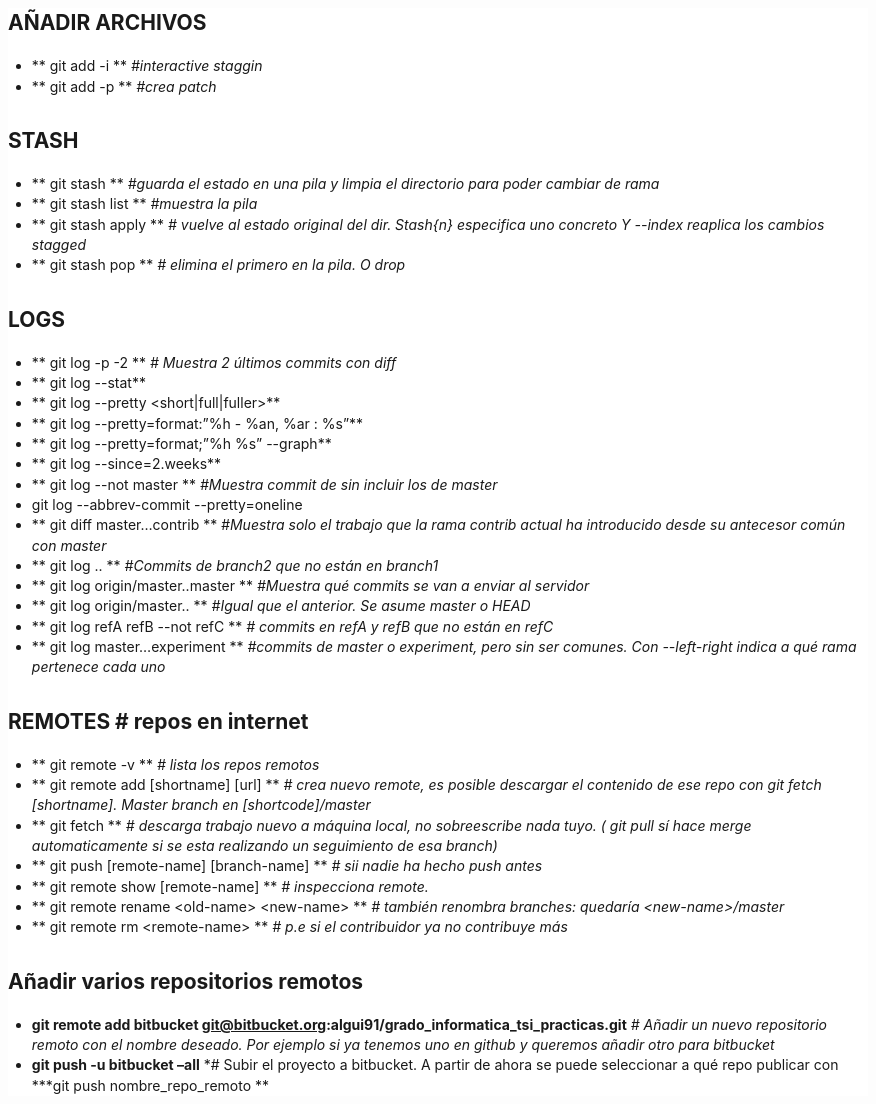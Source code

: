 ## AÑADIR ARCHIVOS

  * ** git add &#45;i ** *#interactive staggin*
  * ** git add &#45;p ** *#crea patch*

## STASH

  * ** git stash ** *#guarda el estado en una pila y limpia el directorio para poder cambiar de rama*
  * ** git stash list ** *#muestra la pila*
  * ** git stash apply ** *\# vuelve al estado original del dir. Stash{n} especifica uno concreto Y &#45;&#45;index reaplica los cambios stagged*
  * ** git stash pop ** *\# elimina el primero en la pila. O drop*

## LOGS

  * ** git log &#45;p &#45;2 ** *\# Muestra 2 últimos commits con diff*</strong>
  * ** git log &#45;&#45;stat**
  * ** git log &#45;&#45;pretty <short|full|fuller>**
  * ** git log &#45;&#45;pretty=format:&#8221;%h &#45; %an, %ar : %s&#8221;**
  * ** git log &#45;&#45;pretty=format;&#8221;%h %s&#8221; &#45;&#45;graph**
  * ** git log &#45;&#45;since=2.weeks**
  * ** git log <branch> &#45;&#45;not master ** *#Muestra commit de <branch> sin incluir los de master*
  * git log &#45;&#45;abbrev&#45;commit &#45;&#45;pretty=oneline
  * ** git diff master&#8230;contrib ** *#Muestra solo el trabajo que la rama contrib actual ha introducido desde su antecesor común con master*
  * ** git log <branch1>..<branch2> ** *#Commits de branch2 que no están en branch1*
  * ** git log origin/master..master ** *#Muestra qué commits se van a enviar al servidor*
  * ** git log origin/master.. ** *#Igual que el anterior. Se asume master o HEAD*
  * ** git log refA refB &#45;&#45;not refC ** *\# commits en refA y refB que no están en refC*
  * ** git log master&#8230;experiment ** *#commits de master o experiment, pero sin ser comunes. Con &#45;&#45;left&#45;right indica a qué rama pertenece cada uno*

## REMOTES # repos en internet

  * ** git remote &#45;v ** *\# lista los repos remotos*
  * ** git remote add \[shortname\] \[url\] ** *\# crea nuevo remote, es posible descargar el contenido de ese repo con git fetch [shortname]. Master branch en [shortcode]/master*
  * ** git fetch <remote> ** *\# descarga trabajo nuevo a máquina local, no sobreescribe nada tuyo. ( git pull sí hace merge automaticamente si se esta realizando un seguimiento de esa branch)*
  * ** git push \[remote&#45;name\] \[branch&#45;name\] ** *\# sii nadie ha hecho push antes*
  * ** git remote show [remote&#45;name] ** *\# inspecciona remote.*
  * ** git remote rename <old&#45;name> <new&#45;name> ** *\# también renombra branches: quedaría <new&#45;name>/master*
  * ** git remote rm <remote&#45;name> ** *\# p.e si el contribuidor ya no contribuye más*

## Añadir varios repositorios remotos

  * **git remote add bitbucket git@bitbucket.org:algui91/grado\_informatica\_tsi_practicas.git** *\# Añadir un nuevo repositorio remoto con el nombre deseado. Por ejemplo si ya tenemos uno en github y queremos añadir otro para bitbucket*
  * **git push -u bitbucket &#8211;all** *\# Subir el proyecto a bitbucket. A partir de ahora se puede seleccionar a qué repo publicar con ***git push nombre\_repo\_remoto **


 [1]: http://elbauldelprogramador.com/seguridad/como-cifrar-correos-con-gpg-con-mailvelope/ "Cómo cifrar correos con GPG usando Mailvelope"